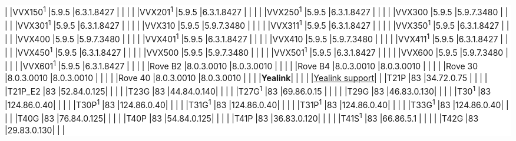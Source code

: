 |          |VVX150<sup>1</sup>    |5.9.5       |6.3.1.8427 |   |   |
|          |VVX201<sup>1</sup>    |5.9.5       |6.3.1.8427 |   |   |
|          |VVX250<sup>1</sup>    |5.9.5       |6.3.1.8427 |   |   |
|          |VVX300     |5.9.5       |5.9.7.3480 |   |   |
|          |VVX301<sup>1</sup>    |5.9.5       |6.3.1.8427 |   |   |
|          |VVX310     |5.9.5       |5.9.7.3480 |   |   |
|          |VVX311<sup>1</sup>    |5.9.5       |6.3.1.8427 |   |   |
|          |VVX350<sup>1</sup>    |5.9.5       |6.3.1.8427 |   |   |
|          |VVX400     |5.9.5       |5.9.7.3480 |   |   |
|          |VVX401<sup>1</sup>    |5.9.5       |6.3.1.8427 |   |   |
|          |VVX410     |5.9.5       |5.9.7.3480 |   |   |
|          |VVX411<sup>1</sup>    |5.9.5       |6.3.1.8427 |   |   |
|          |VVX450<sup>1</sup>    |5.9.5       |6.3.1.8427 |   |   |
|          |VVX500     |5.9.5       |5.9.7.3480 |   |   |
|          |VVX501<sup>1</sup>    |5.9.5       |6.3.1.8427 |   |   |
|          |VVX600     |5.9.5       |5.9.7.3480 |   |   |
|          |VVX601<sup>1</sup>    |5.9.5       |6.3.1.8427 |   |   |
|          |Rove B2    |8.0.3.0010  |8.0.3.0010 |   |   |
|          |Rove B4    |8.0.3.0010  |8.0.3.0010 |   |   |
|          |Rove 30    |8.0.3.0010  |8.0.3.0010 |   |   |
|          |Rove 40    |8.0.3.0010  |8.0.3.0010 |   |   |
|**Yealink**|          |            |           |   |[Yealink support](https://support.yealink.com/)|
|          |T21P       |83          |34.72.0.75 |   |   |
|          |T21P_E2    |83          |52.84.0.125|   |   |
|          |T23G       |83          |44.84.0.140|   |   |
|          |T27G<sup>1</sup>      |83          |69.86.0.15 |   |   |
|          |T29G       |83          |46.83.0.130|   |   |
|          |T30<sup>1</sup>       |83          |124.86.0.40|   |   |
|          |T30P<sup>1</sup>      |83          |124.86.0.40|   |   |
|          |T31G<sup>1</sup>      |83          |124.86.0.40|   |   |
|          |T31P<sup>1</sup>      |83          |124.86.0.40|   |   |
|          |T33G<sup>1</sup>      |83          |124.86.0.40|   |   |
|          |T40G       |83          |76.84.0.125|   |   |
|          |T40P       |83          |54.84.0.125|   |   |
|          |T41P       |83          |36.83.0.120|   |   |
|          |T41S<sup>1</sup>      |83          |66.86.5.1  |   |   |
|          |T42G       |83          |29.83.0.130|   |   |
